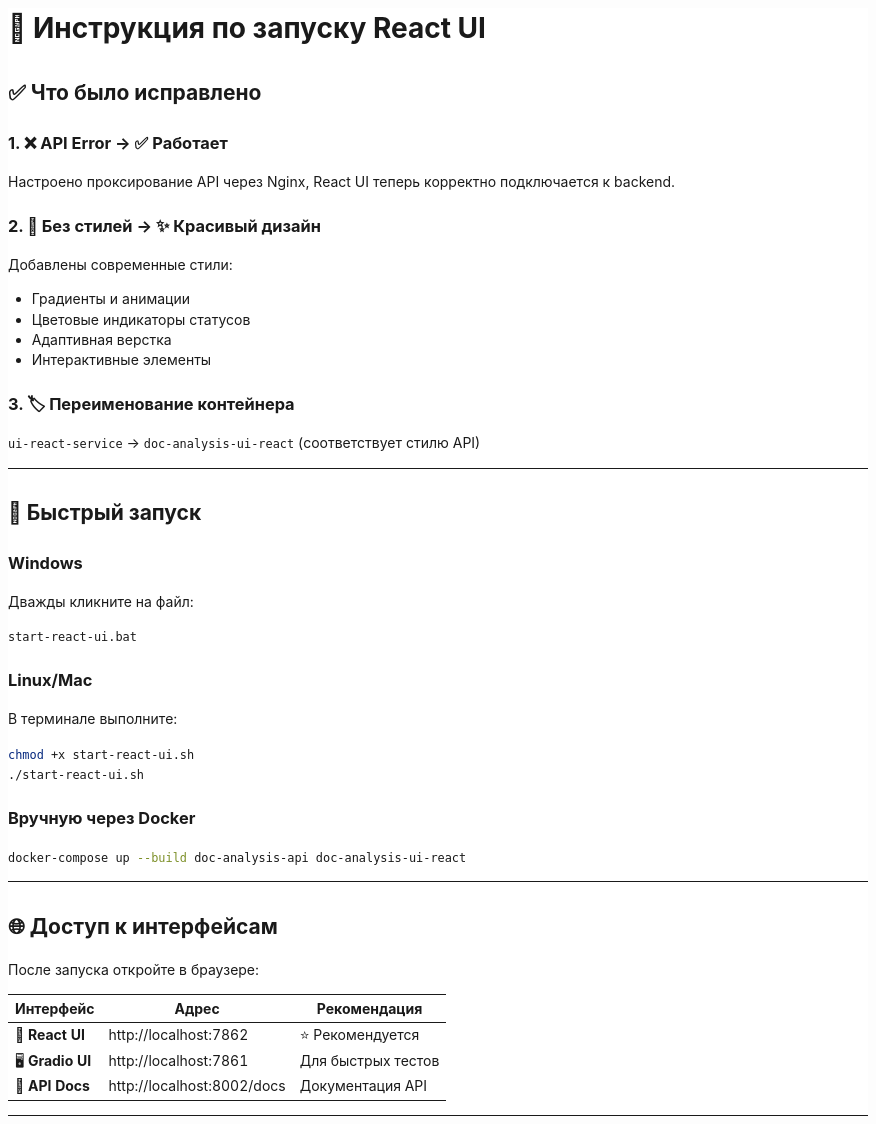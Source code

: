 # 🚀 Инструкция по запуску React UI

## ✅ Что было исправлено

### 1. ❌ API Error → ✅ Работает
Настроено проксирование API через Nginx, React UI теперь корректно подключается к backend.

### 2. 🎨 Без стилей → ✨ Красивый дизайн
Добавлены современные стили:
- Градиенты и анимации
- Цветовые индикаторы статусов
- Адаптивная верстка
- Интерактивные элементы

### 3. 🏷️ Переименование контейнера
`ui-react-service` → `doc-analysis-ui-react` (соответствует стилю API)

---

## 🎯 Быстрый запуск

### Windows
Дважды кликните на файл:
```
start-react-ui.bat
```

### Linux/Mac
В терминале выполните:
```bash
chmod +x start-react-ui.sh
./start-react-ui.sh
```

### Вручную через Docker
```bash
docker-compose up --build doc-analysis-api doc-analysis-ui-react
```

---

## 🌐 Доступ к интерфейсам

После запуска откройте в браузере:

| Интерфейс | Адрес | Рекомендация |
|-----------|-------|--------------|
| 🎨 **React UI** | http://localhost:7862 | ⭐ Рекомендуется |
| 🖥️ **Gradio UI** | http://localhost:7861 | Для быстрых тестов |
| 🔌 **API Docs** | http://localhost:8002/docs | Документация API |

---